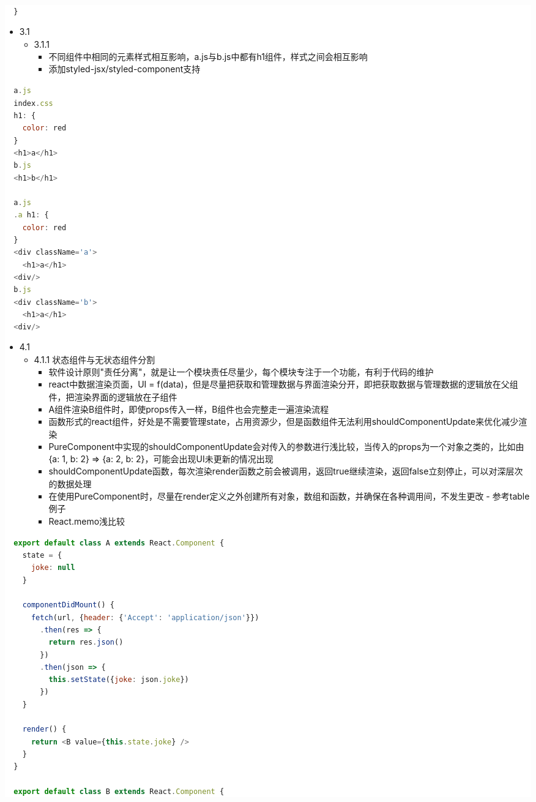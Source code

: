 ```javascript
  }
```

- 3.1
  - 3.1.1
    - 不同组件中相同的元素样式相互影响，a.js与b.js中都有h1组件，样式之间会相互影响
    - 添加styled-jsx/styled-component支持

```javascript
  a.js
  index.css
  h1: {
    color: red
  }
  <h1>a</h1>
  b.js
  <h1>b</h1>
  
  a.js
  .a h1: {
    color: red
  }
  <div className='a'>
    <h1>a</h1>
  <div/>
  b.js
  <div className='b'>
    <h1>a</h1>
  <div/>
```

- 4.1
  - 4.1.1 状态组件与无状态组件分割
    - 软件设计原则"责任分离"，就是让一个模块责任尽量少，每个模块专注于一个功能，有利于代码的维护
    - react中数据渲染页面，UI = f(data)，但是尽量把获取和管理数据与界面渲染分开，即把获取数据与管理数据的逻辑放在父组件，把渲染界面的逻辑放在子组件
    - A组件渲染B组件时，即使props传入一样，B组件也会完整走一遍渲染流程
    - 函数形式的react组件，好处是不需要管理state，占用资源少，但是函数组件无法利用shouldComponentUpdate来优化减少渲染
    - PureComponent中实现的shouldComponentUpdate会对传入的参数进行浅比较，当传入的props为一个对象之类的，比如由{a: 1, b: 2} => {a: 2, b: 2}，可能会出现UI未更新的情况出现
    - shouldComponentUpdate函数，每次渲染render函数之前会被调用，返回true继续渲染，返回false立刻停止，可以对深层次的数据处理
    - 在使用PureComponent时，尽量在render定义之外创建所有对象，数组和函数，并确保在各种调用间，不发生更改 - 参考table例子
    - React.memo浅比较

```javascript
  export default class A extends React.Component {
    state = {
      joke: null
    }

    componentDidMount() {
      fetch(url, {header: {'Accept': 'application/json'}})
        .then(res => {
          return res.json()
        })
        .then(json => {
          this.setState({joke: json.joke})
        })
    }

    render() {
      return <B value={this.state.joke} />
    }
  }

  export default class B extends React.Component {
```